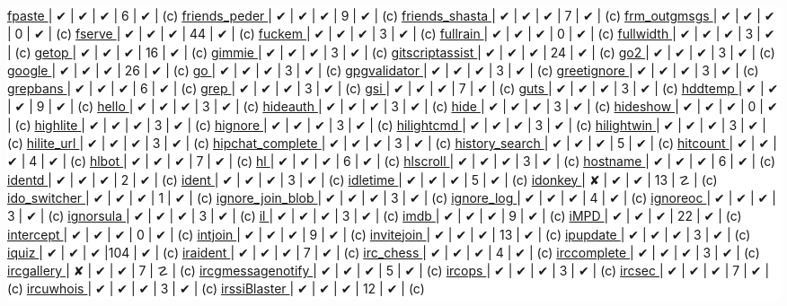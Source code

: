 [                          fpaste ](Test/fpaste/)|  ✔   |  ✔   |  ✔   |  6   |  ✔   | (c)
[                   friends_peder ](Test/friends_peder/)|  ✔   |  ✔   |  ✔   |  9   |  ✔   | (c)
[                  friends_shasta ](Test/friends_shasta/)|  ✔   |  ✔   |  ✔   |  7   |  ✔   | (c)
[                    frm_outgmsgs ](Test/frm_outgmsgs/)|  ✔   |  ✔   |  ✔   |  0   |  ✔   | (c)
[                          fserve ](Test/fserve/)|  ✔   |  ✔   |  ✔   | 44   |  ✔   | (c)
[                          fuckem ](Test/fuckem/)|  ✔   |  ✔   |  ✔   |  3   |  ✔   | (c)
[                        fullrain ](Test/fullrain/)|  ✔   |  ✔   |  ✔   |  0   |  ✔   | (c)
[                       fullwidth ](Test/fullwidth/)|  ✔   |  ✔   |  ✔   |  3   |  ✔   | (c)
[                           getop ](Test/getop/)|  ✔   |  ✔   |  ✔   | 16   |  ✔   | (c)
[                          gimmie ](Test/gimmie/)|  ✔   |  ✔   |  ✔   |  3   |  ✔   | (c)
[                 gitscriptassist ](Test/gitscriptassist/)|  ✔   |  ✔   |  ✔   | 24   |  ✔   | (c)
[                             go2 ](Test/go2/)|  ✔   |  ✔   |  ✔   |  3   |  ✔   | (c)
[                          google ](Test/google/)|  ✔   |  ✔   |  ✔   | 26   |  ✔   | (c)
[                              go ](Test/go/)|  ✔   |  ✔   |  ✔   |  3   |  ✔   | (c)
[                    gpgvalidator ](Test/gpgvalidator/)|  ✔   |  ✔   |  ✔   |  3   |  ✔   | (c)
[                     greetignore ](Test/greetignore/)|  ✔   |  ✔   |  ✔   |  3   |  ✔   | (c)
[                        grepbans ](Test/grepbans/)|  ✔   |  ✔   |  ✔   |  6   |  ✔   | (c)
[                            grep ](Test/grep/)|  ✔   |  ✔   |  ✔   |  3   |  ✔   | (c)
[                             gsi ](Test/gsi/)|  ✔   |  ✔   |  ✔   |  7   |  ✔   | (c)
[                            guts ](Test/guts/)|  ✔   |  ✔   |  ✔   |  3   |  ✔   | (c)
[                         hddtemp ](Test/hddtemp/)|  ✔   |  ✔   |  ✔   |  9   |  ✔   | (c)
[                           hello ](Test/hello/)|  ✔   |  ✔   |  ✔   |  3   |  ✔   | (c)
[                        hideauth ](Test/hideauth/)|  ✔   |  ✔   |  ✔   |  3   |  ✔   | (c)
[                            hide ](Test/hide/)|  ✔   |  ✔   |  ✔   |  3   |  ✔   | (c)
[                        hideshow ](Test/hideshow/)|  ✔   |  ✔   |  ✔   |  0   |  ✔   | (c)
[                        highlite ](Test/highlite/)|  ✔   |  ✔   |  ✔   |  3   |  ✔   | (c)
[                         hignore ](Test/hignore/)|  ✔   |  ✔   |  ✔   |  3   |  ✔   | (c)
[                      hilightcmd ](Test/hilightcmd/)|  ✔   |  ✔   |  ✔   |  3   |  ✔   | (c)
[                      hilightwin ](Test/hilightwin/)|  ✔   |  ✔   |  ✔   |  3   |  ✔   | (c)
[                      hilite_url ](Test/hilite_url/)|  ✔   |  ✔   |  ✔   |  3   |  ✔   | (c)
[                hipchat_complete ](Test/hipchat_complete/)|  ✔   |  ✔   |  ✔   |  3   |  ✔   | (c)
[                  history_search ](Test/history_search/)|  ✔   |  ✔   |  ✔   |  5   |  ✔   | (c)
[                        hitcount ](Test/hitcount/)|  ✔   |  ✔   |  ✔   |  4   |  ✔   | (c)
[                           hlbot ](Test/hlbot/)|  ✔   |  ✔   |  ✔   |  7   |  ✔   | (c)
[                              hl ](Test/hl/)|  ✔   |  ✔   |  ✔   |  6   |  ✔   | (c)
[                        hlscroll ](Test/hlscroll/)|  ✔   |  ✔   |  ✔   |  3   |  ✔   | (c)
[                        hostname ](Test/hostname/)|  ✔   |  ✔   |  ✔   |  6   |  ✔   | (c)
[                          identd ](Test/identd/)|  ✔   |  ✔   |  ✔   |  2   |  ✔   | (c)
[                           ident ](Test/ident/)|  ✔   |  ✔   |  ✔   |  3   |  ✔   | (c)
[                        idletime ](Test/idletime/)|  ✔   |  ✔   |  ✔   |  5   |  ✔   | (c)
[                         idonkey ](Test/idonkey/)|  ✘   |  ✔   |  ✔   | 13   |  ☡   | (c)
[                    ido_switcher ](Test/ido_switcher/)|  ✔   |  ✔   |  ✔   |  1   |  ✔   | (c)
[                ignore_join_blob ](Test/ignore_join_blob/)|  ✔   |  ✔   |  ✔   |  3   |  ✔   | (c)
[                      ignore_log ](Test/ignore_log/)|  ✔   |  ✔   |  ✔   |  4   |  ✔   | (c)
[                        ignoreoc ](Test/ignoreoc/)|  ✔   |  ✔   |  ✔   |  3   |  ✔   | (c)
[                       ignorsula ](Test/ignorsula/)|  ✔   |  ✔   |  ✔   |  3   |  ✔   | (c)
[                              il ](Test/il/)|  ✔   |  ✔   |  ✔   |  3   |  ✔   | (c)
[                            imdb ](Test/imdb/)|  ✔   |  ✔   |  ✔   |  9   |  ✔   | (c)
[                            iMPD ](Test/iMPD/)|  ✔   |  ✔   |  ✔   | 22   |  ✔   | (c)
[                       intercept ](Test/intercept/)|  ✔   |  ✔   |  ✔   |  0   |  ✔   | (c)
[                         intjoin ](Test/intjoin/)|  ✔   |  ✔   |  ✔   |  9   |  ✔   | (c)
[                      invitejoin ](Test/invitejoin/)|  ✔   |  ✔   |  ✔   | 13   |  ✔   | (c)
[                        ipupdate ](Test/ipupdate/)|  ✔   |  ✔   |  ✔   |  3   |  ✔   | (c)
[                           iquiz ](Test/iquiz/)|  ✔   |  ✔   |  ✔   |104   |  ✔   | (c)
[                        iraident ](Test/iraident/)|  ✔   |  ✔   |  ✔   |  7   |  ✔   | (c)
[                       irc_chess ](Test/irc_chess/)|  ✔   |  ✔   |  ✔   |  4   |  ✔   | (c)
[                     irccomplete ](Test/irccomplete/)|  ✔   |  ✔   |  ✔   |  3   |  ✔   | (c)
[                      ircgallery ](Test/ircgallery/)|  ✘   |  ✔   |  ✔   |  7   |  ☡   | (c)
[               ircgmessagenotify ](Test/ircgmessagenotify/)|  ✔   |  ✔   |  ✔   |  5   |  ✔   | (c)
[                          ircops ](Test/ircops/)|  ✔   |  ✔   |  ✔   |  3   |  ✔   | (c)
[                          ircsec ](Test/ircsec/)|  ✔   |  ✔   |  ✔   |  7   |  ✔   | (c)
[                       ircuwhois ](Test/ircuwhois/)|  ✔   |  ✔   |  ✔   |  3   |  ✔   | (c)
[                    irssiBlaster ](Test/irssiBlaster/)|  ✔   |  ✔   |  ✔   | 12   |  ✔   | (c)